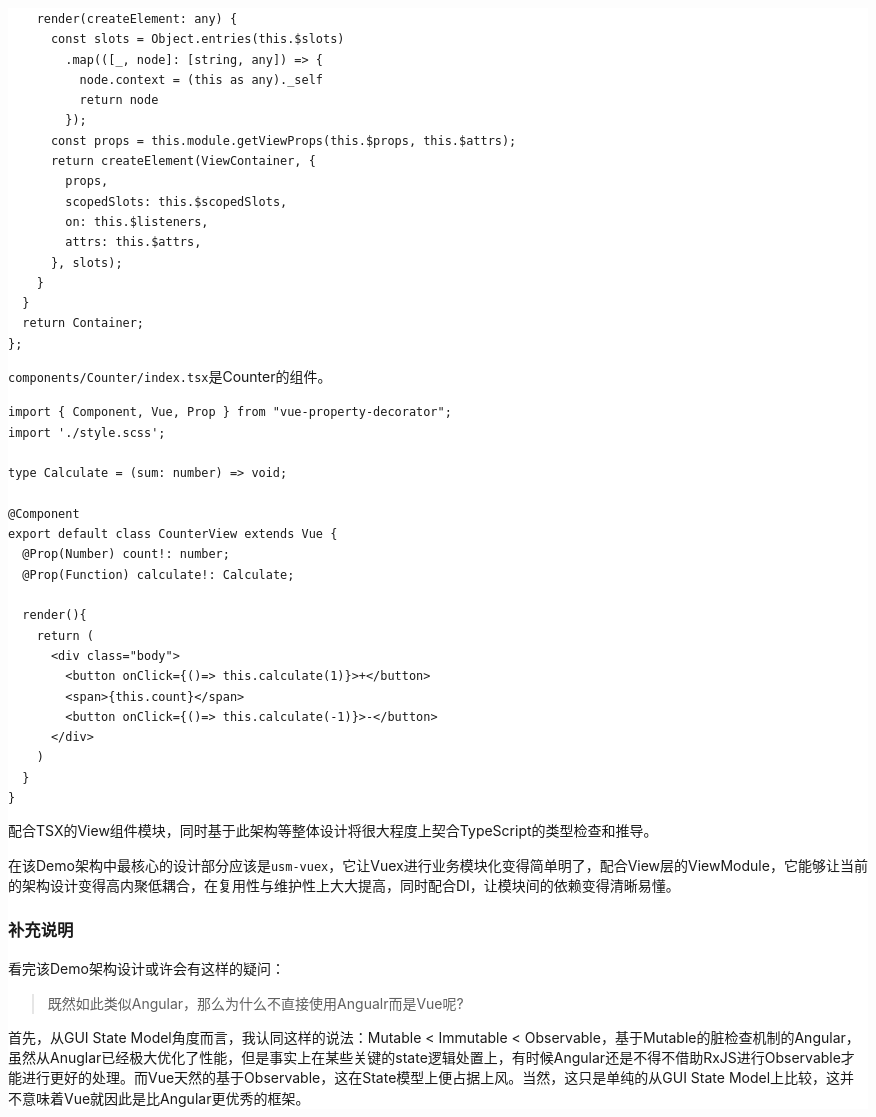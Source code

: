 	    render(createElement: any) {
	      const slots = Object.entries(this.$slots)
	        .map(([_, node]: [string, any]) => {
	          node.context = (this as any)._self
	          return node
	        });
	      const props = this.module.getViewProps(this.$props, this.$attrs);
	      return createElement(ViewContainer, {
	        props,
	        scopedSlots: this.$scopedSlots,
	        on: this.$listeners,
	        attrs: this.$attrs,
	      }, slots);
	    }
	  }
	  return Container;
	};

`components/Counter/index.tsx`是Counter的组件。

	import { Component, Vue, Prop } from "vue-property-decorator";
	import './style.scss';
	
	type Calculate = (sum: number) => void;
	
	@Component
	export default class CounterView extends Vue {
	  @Prop(Number) count!: number;
	  @Prop(Function) calculate!: Calculate;
	
	  render(){
	    return (
	      <div class="body">
	        <button onClick={()=> this.calculate(1)}>+</button>
	        <span>{this.count}</span>
	        <button onClick={()=> this.calculate(-1)}>-</button>
	      </div>
	    )
	  }
	}

配合TSX的View组件模块，同时基于此架构等整体设计将很大程度上契合TypeScript的类型检查和推导。

在该Demo架构中最核心的设计部分应该是`usm-vuex`，它让Vuex进行业务模块化变得简单明了，配合View层的ViewModule，它能够让当前的架构设计变得高内聚低耦合，在复用性与维护性上大大提高，同时配合DI，让模块间的依赖变得清晰易懂。

### 补充说明

看完该Demo架构设计或许会有这样的疑问：
>  既然如此类似Angular，那么为什么不直接使用Angualr而是Vue呢?
>

首先，从GUI State Model角度而言，我认同这样的说法：Mutable < Immutable < Observable，基于Mutable的脏检查机制的Angular，虽然从Anuglar已经极大优化了性能，但是事实上在某些关键的state逻辑处置上，有时候Angular还是不得不借助RxJS进行Observable才能进行更好的处理。而Vue天然的基于Observable，这在State模型上便占据上风。当然，这只是单纯的从GUI State Model上比较，这并不意味着Vue就因此是比Angular更优秀的框架。
